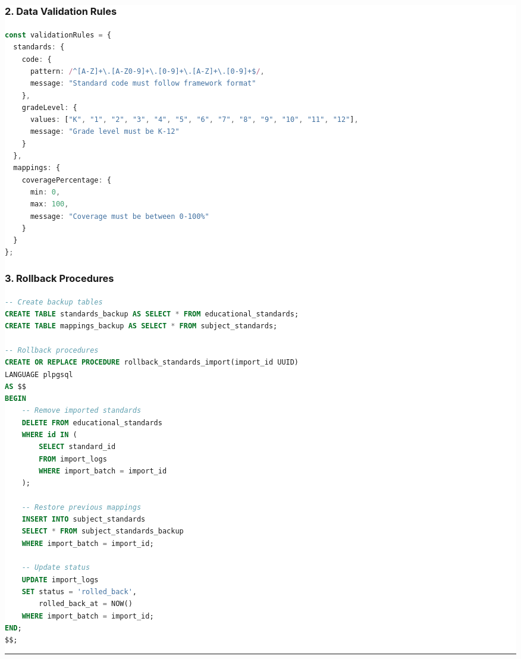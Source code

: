 ### 2. Data Validation Rules

```typescript
const validationRules = {
  standards: {
    code: {
      pattern: /^[A-Z]+\.[A-Z0-9]+\.[0-9]+\.[A-Z]+\.[0-9]+$/,
      message: "Standard code must follow framework format"
    },
    gradeLevel: {
      values: ["K", "1", "2", "3", "4", "5", "6", "7", "8", "9", "10", "11", "12"],
      message: "Grade level must be K-12"
    }
  },
  mappings: {
    coveragePercentage: {
      min: 0,
      max: 100,
      message: "Coverage must be between 0-100%"
    }
  }
};
```

### 3. Rollback Procedures

```sql
-- Create backup tables
CREATE TABLE standards_backup AS SELECT * FROM educational_standards;
CREATE TABLE mappings_backup AS SELECT * FROM subject_standards;

-- Rollback procedures
CREATE OR REPLACE PROCEDURE rollback_standards_import(import_id UUID)
LANGUAGE plpgsql
AS $$
BEGIN
    -- Remove imported standards
    DELETE FROM educational_standards 
    WHERE id IN (
        SELECT standard_id 
        FROM import_logs 
        WHERE import_batch = import_id
    );
    
    -- Restore previous mappings
    INSERT INTO subject_standards 
    SELECT * FROM subject_standards_backup 
    WHERE import_batch = import_id;
    
    -- Update status
    UPDATE import_logs 
    SET status = 'rolled_back', 
        rolled_back_at = NOW() 
    WHERE import_batch = import_id;
END;
$$;
```

---